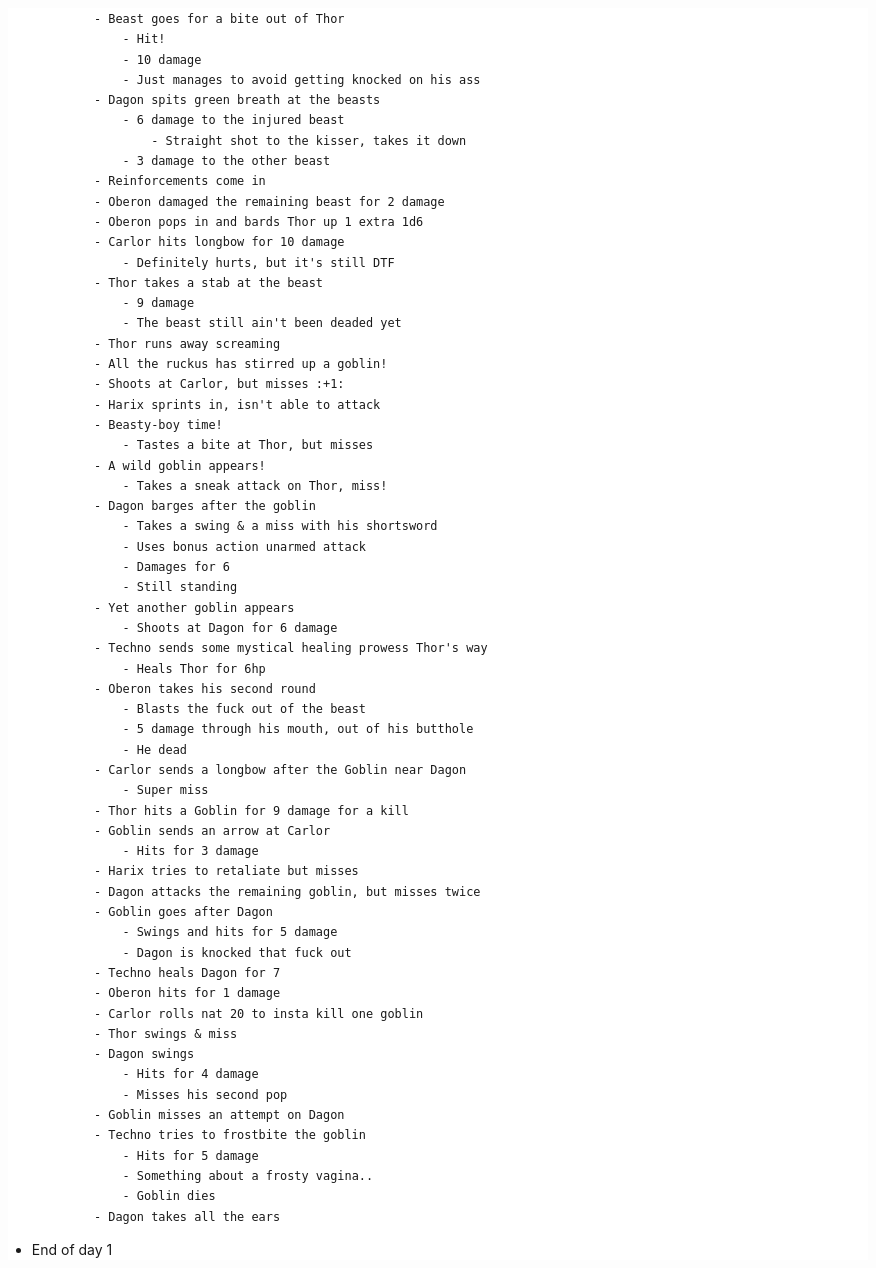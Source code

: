                 - Beast goes for a bite out of Thor
                    - Hit!
                    - 10 damage
                    - Just manages to avoid getting knocked on his ass
                - Dagon spits green breath at the beasts
                    - 6 damage to the injured beast
                        - Straight shot to the kisser, takes it down
                    - 3 damage to the other beast
                - Reinforcements come in
                - Oberon damaged the remaining beast for 2 damage
                - Oberon pops in and bards Thor up 1 extra 1d6
                - Carlor hits longbow for 10 damage
                    - Definitely hurts, but it's still DTF
                - Thor takes a stab at the beast
                    - 9 damage
                    - The beast still ain't been deaded yet
                - Thor runs away screaming
                - All the ruckus has stirred up a goblin!
                - Shoots at Carlor, but misses :+1:
                - Harix sprints in, isn't able to attack
                - Beasty-boy time!
                    - Tastes a bite at Thor, but misses
                - A wild goblin appears!
                    - Takes a sneak attack on Thor, miss!
                - Dagon barges after the goblin
                    - Takes a swing & a miss with his shortsword
                    - Uses bonus action unarmed attack
                    - Damages for 6
                    - Still standing
                - Yet another goblin appears
                    - Shoots at Dagon for 6 damage
                - Techno sends some mystical healing prowess Thor's way
                    - Heals Thor for 6hp
                - Oberon takes his second round
                    - Blasts the fuck out of the beast
                    - 5 damage through his mouth, out of his butthole
                    - He dead
                - Carlor sends a longbow after the Goblin near Dagon
                    - Super miss
                - Thor hits a Goblin for 9 damage for a kill
                - Goblin sends an arrow at Carlor
                    - Hits for 3 damage
                - Harix tries to retaliate but misses
                - Dagon attacks the remaining goblin, but misses twice
                - Goblin goes after Dagon
                    - Swings and hits for 5 damage
                    - Dagon is knocked that fuck out
                - Techno heals Dagon for 7
                - Oberon hits for 1 damage
                - Carlor rolls nat 20 to insta kill one goblin
                - Thor swings & miss
                - Dagon swings
                    - Hits for 4 damage
                    - Misses his second pop
                - Goblin misses an attempt on Dagon
                - Techno tries to frostbite the goblin
                    - Hits for 5 damage
                    - Something about a frosty vagina..
                    - Goblin dies
                - Dagon takes all the ears
- End of day 1
